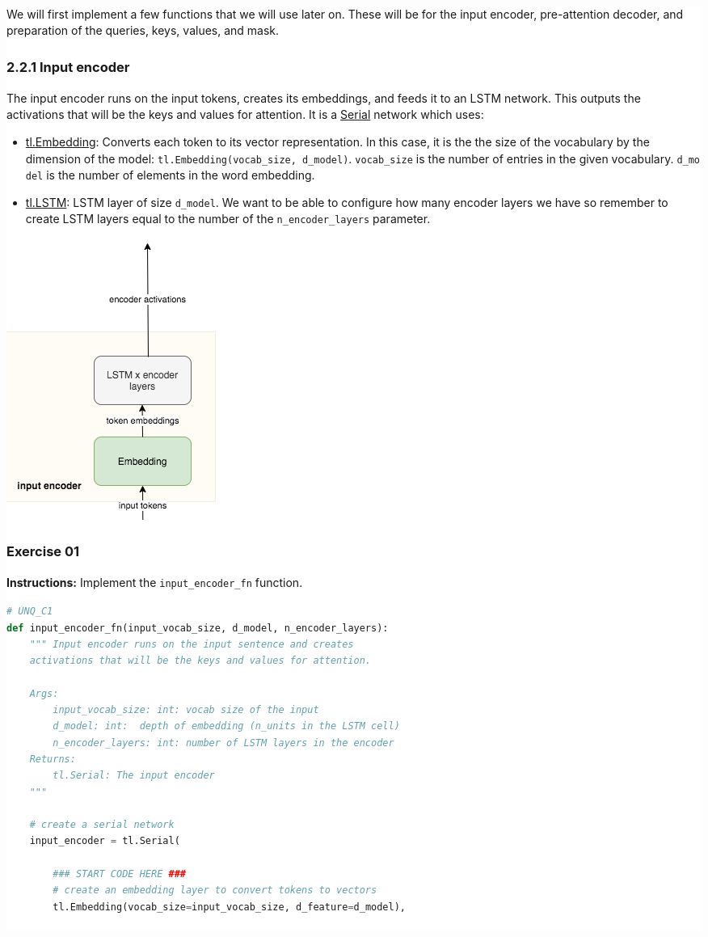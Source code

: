 We will first implement a few functions that we will use later on. These will be for the input encoder, pre-attention decoder, and preparation of the queries, keys, values, and mask.

### 2.2.1 Input encoder

The input encoder runs on the input tokens, creates its embeddings, and feeds it to an LSTM network. This outputs the activations that will be the keys and values for attention. It is a [Serial](https://trax-ml.readthedocs.io/en/latest/trax.layers.html#trax.layers.combinators.Serial) network which uses:

   - [tl.Embedding](https://trax-ml.readthedocs.io/en/latest/trax.layers.html#trax.layers.core.Embedding): Converts each token to its vector representation. In this case, it is the the size of the vocabulary by the dimension of the model: `tl.Embedding(vocab_size, d_model)`. `vocab_size` is the number of entries in the given vocabulary. `d_model` is the number of elements in the word embedding.
  
   - [tl.LSTM](https://trax-ml.readthedocs.io/en/latest/trax.layers.html#trax.layers.rnn.LSTM): LSTM layer of size `d_model`. We want to be able to configure how many encoder layers we have so remember to create LSTM layers equal to the number of the `n_encoder_layers` parameter.
   
<img src = "images/input_encoder.png">

<a name="ex01"></a>
### Exercise 01

**Instructions:** Implement the `input_encoder_fn` function.


```python
# UNQ_C1
def input_encoder_fn(input_vocab_size, d_model, n_encoder_layers):
    """ Input encoder runs on the input sentence and creates
    activations that will be the keys and values for attention.
    
    Args:
        input_vocab_size: int: vocab size of the input
        d_model: int:  depth of embedding (n_units in the LSTM cell)
        n_encoder_layers: int: number of LSTM layers in the encoder
    Returns:
        tl.Serial: The input encoder
    """
    
    # create a serial network
    input_encoder = tl.Serial( 
        
        ### START CODE HERE ###
        # create an embedding layer to convert tokens to vectors
        tl.Embedding(vocab_size=input_vocab_size, d_feature=d_model),
        
```